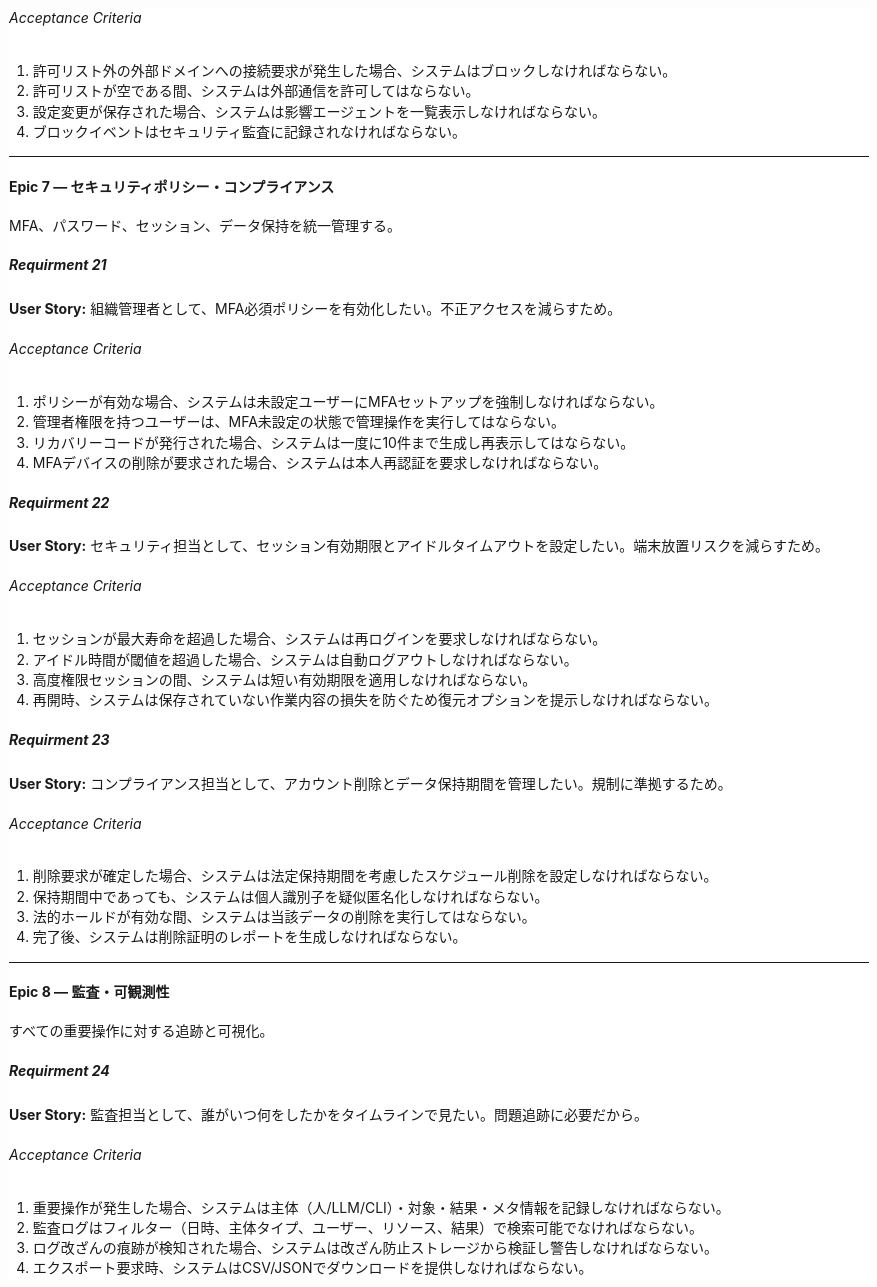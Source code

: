 ###### Acceptance Criteria
1. 許可リスト外の外部ドメインへの接続要求が発生した場合、システムはブロックしなければならない。
2. 許可リストが空である間、システムは外部通信を許可してはならない。
3. 設定変更が保存された場合、システムは影響エージェントを一覧表示しなければならない。
4. ブロックイベントはセキュリティ監査に記録されなければならない。

---

#### Epic 7 — セキュリティポリシー・コンプライアンス

MFA、パスワード、セッション、データ保持を統一管理する。

##### Requirment 21
**User Story:** 組織管理者として、MFA必須ポリシーを有効化したい。不正アクセスを減らすため。

###### Acceptance Criteria
1. ポリシーが有効な場合、システムは未設定ユーザーにMFAセットアップを強制しなければならない。
2. 管理者権限を持つユーザーは、MFA未設定の状態で管理操作を実行してはならない。
3. リカバリーコードが発行された場合、システムは一度に10件まで生成し再表示してはならない。
4. MFAデバイスの削除が要求された場合、システムは本人再認証を要求しなければならない。

##### Requirment 22
**User Story:** セキュリティ担当として、セッション有効期限とアイドルタイムアウトを設定したい。端末放置リスクを減らすため。

###### Acceptance Criteria
1. セッションが最大寿命を超過した場合、システムは再ログインを要求しなければならない。
2. アイドル時間が閾値を超過した場合、システムは自動ログアウトしなければならない。
3. 高度権限セッションの間、システムは短い有効期限を適用しなければならない。
4. 再開時、システムは保存されていない作業内容の損失を防ぐため復元オプションを提示しなければならない。

##### Requirment 23
**User Story:** コンプライアンス担当として、アカウント削除とデータ保持期間を管理したい。規制に準拠するため。

###### Acceptance Criteria
1. 削除要求が確定した場合、システムは法定保持期間を考慮したスケジュール削除を設定しなければならない。
2. 保持期間中であっても、システムは個人識別子を疑似匿名化しなければならない。
3. 法的ホールドが有効な間、システムは当該データの削除を実行してはならない。
4. 完了後、システムは削除証明のレポートを生成しなければならない。

---

#### Epic 8 — 監査・可観測性

すべての重要操作に対する追跡と可視化。

##### Requirment 24
**User Story:** 監査担当として、誰がいつ何をしたかをタイムラインで見たい。問題追跡に必要だから。

###### Acceptance Criteria
1. 重要操作が発生した場合、システムは主体（人/LLM/CLI）・対象・結果・メタ情報を記録しなければならない。
2. 監査ログはフィルター（日時、主体タイプ、ユーザー、リソース、結果）で検索可能でなければならない。
3. ログ改ざんの痕跡が検知された場合、システムは改ざん防止ストレージから検証し警告しなければならない。
4. エクスポート要求時、システムはCSV/JSONでダウンロードを提供しなければならない。
